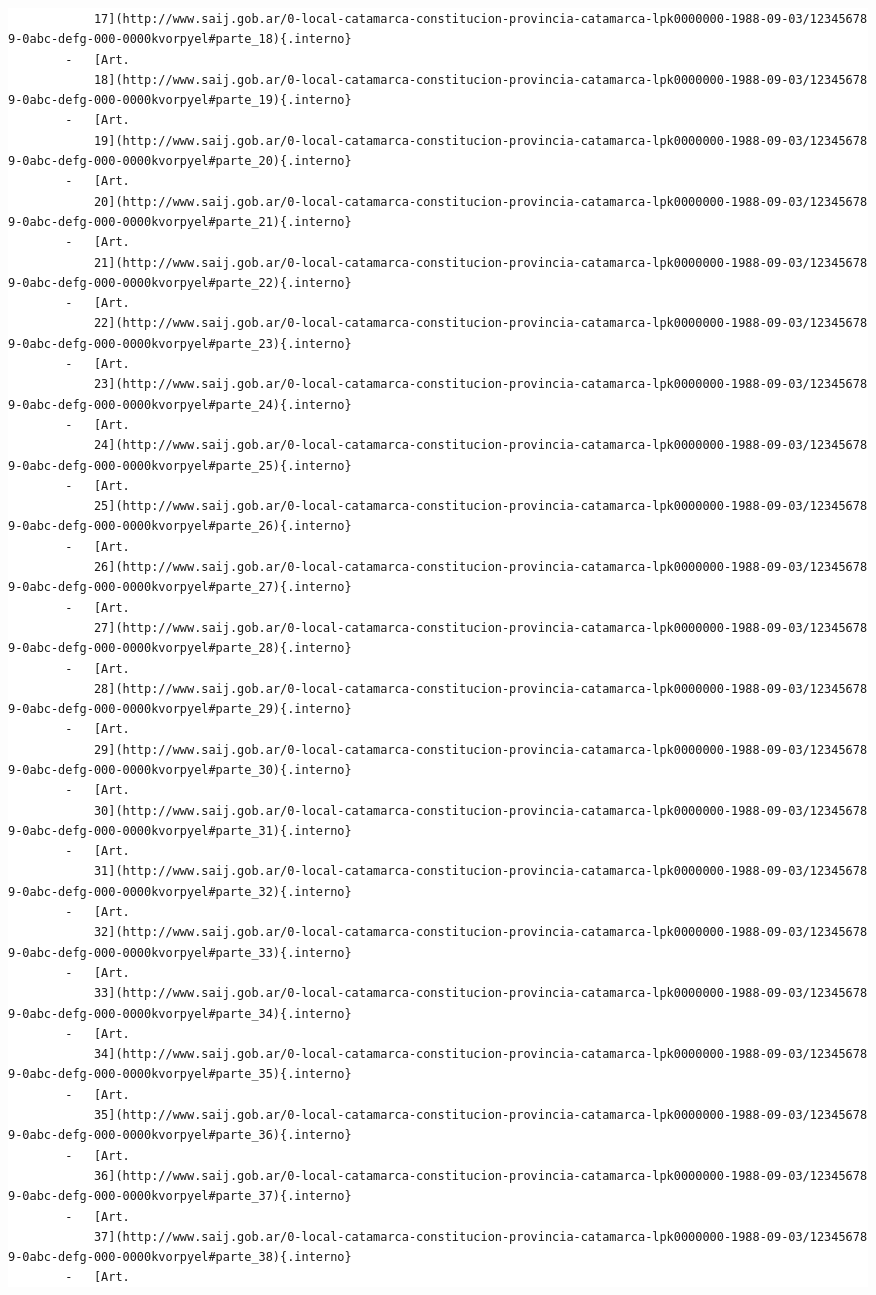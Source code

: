                 17](http://www.saij.gob.ar/0-local-catamarca-constitucion-provincia-catamarca-lpk0000000-1988-09-03/123456789-0abc-defg-000-0000kvorpyel#parte_18){.interno}
            -   [Art.
                18](http://www.saij.gob.ar/0-local-catamarca-constitucion-provincia-catamarca-lpk0000000-1988-09-03/123456789-0abc-defg-000-0000kvorpyel#parte_19){.interno}
            -   [Art.
                19](http://www.saij.gob.ar/0-local-catamarca-constitucion-provincia-catamarca-lpk0000000-1988-09-03/123456789-0abc-defg-000-0000kvorpyel#parte_20){.interno}
            -   [Art.
                20](http://www.saij.gob.ar/0-local-catamarca-constitucion-provincia-catamarca-lpk0000000-1988-09-03/123456789-0abc-defg-000-0000kvorpyel#parte_21){.interno}
            -   [Art.
                21](http://www.saij.gob.ar/0-local-catamarca-constitucion-provincia-catamarca-lpk0000000-1988-09-03/123456789-0abc-defg-000-0000kvorpyel#parte_22){.interno}
            -   [Art.
                22](http://www.saij.gob.ar/0-local-catamarca-constitucion-provincia-catamarca-lpk0000000-1988-09-03/123456789-0abc-defg-000-0000kvorpyel#parte_23){.interno}
            -   [Art.
                23](http://www.saij.gob.ar/0-local-catamarca-constitucion-provincia-catamarca-lpk0000000-1988-09-03/123456789-0abc-defg-000-0000kvorpyel#parte_24){.interno}
            -   [Art.
                24](http://www.saij.gob.ar/0-local-catamarca-constitucion-provincia-catamarca-lpk0000000-1988-09-03/123456789-0abc-defg-000-0000kvorpyel#parte_25){.interno}
            -   [Art.
                25](http://www.saij.gob.ar/0-local-catamarca-constitucion-provincia-catamarca-lpk0000000-1988-09-03/123456789-0abc-defg-000-0000kvorpyel#parte_26){.interno}
            -   [Art.
                26](http://www.saij.gob.ar/0-local-catamarca-constitucion-provincia-catamarca-lpk0000000-1988-09-03/123456789-0abc-defg-000-0000kvorpyel#parte_27){.interno}
            -   [Art.
                27](http://www.saij.gob.ar/0-local-catamarca-constitucion-provincia-catamarca-lpk0000000-1988-09-03/123456789-0abc-defg-000-0000kvorpyel#parte_28){.interno}
            -   [Art.
                28](http://www.saij.gob.ar/0-local-catamarca-constitucion-provincia-catamarca-lpk0000000-1988-09-03/123456789-0abc-defg-000-0000kvorpyel#parte_29){.interno}
            -   [Art.
                29](http://www.saij.gob.ar/0-local-catamarca-constitucion-provincia-catamarca-lpk0000000-1988-09-03/123456789-0abc-defg-000-0000kvorpyel#parte_30){.interno}
            -   [Art.
                30](http://www.saij.gob.ar/0-local-catamarca-constitucion-provincia-catamarca-lpk0000000-1988-09-03/123456789-0abc-defg-000-0000kvorpyel#parte_31){.interno}
            -   [Art.
                31](http://www.saij.gob.ar/0-local-catamarca-constitucion-provincia-catamarca-lpk0000000-1988-09-03/123456789-0abc-defg-000-0000kvorpyel#parte_32){.interno}
            -   [Art.
                32](http://www.saij.gob.ar/0-local-catamarca-constitucion-provincia-catamarca-lpk0000000-1988-09-03/123456789-0abc-defg-000-0000kvorpyel#parte_33){.interno}
            -   [Art.
                33](http://www.saij.gob.ar/0-local-catamarca-constitucion-provincia-catamarca-lpk0000000-1988-09-03/123456789-0abc-defg-000-0000kvorpyel#parte_34){.interno}
            -   [Art.
                34](http://www.saij.gob.ar/0-local-catamarca-constitucion-provincia-catamarca-lpk0000000-1988-09-03/123456789-0abc-defg-000-0000kvorpyel#parte_35){.interno}
            -   [Art.
                35](http://www.saij.gob.ar/0-local-catamarca-constitucion-provincia-catamarca-lpk0000000-1988-09-03/123456789-0abc-defg-000-0000kvorpyel#parte_36){.interno}
            -   [Art.
                36](http://www.saij.gob.ar/0-local-catamarca-constitucion-provincia-catamarca-lpk0000000-1988-09-03/123456789-0abc-defg-000-0000kvorpyel#parte_37){.interno}
            -   [Art.
                37](http://www.saij.gob.ar/0-local-catamarca-constitucion-provincia-catamarca-lpk0000000-1988-09-03/123456789-0abc-defg-000-0000kvorpyel#parte_38){.interno}
            -   [Art.